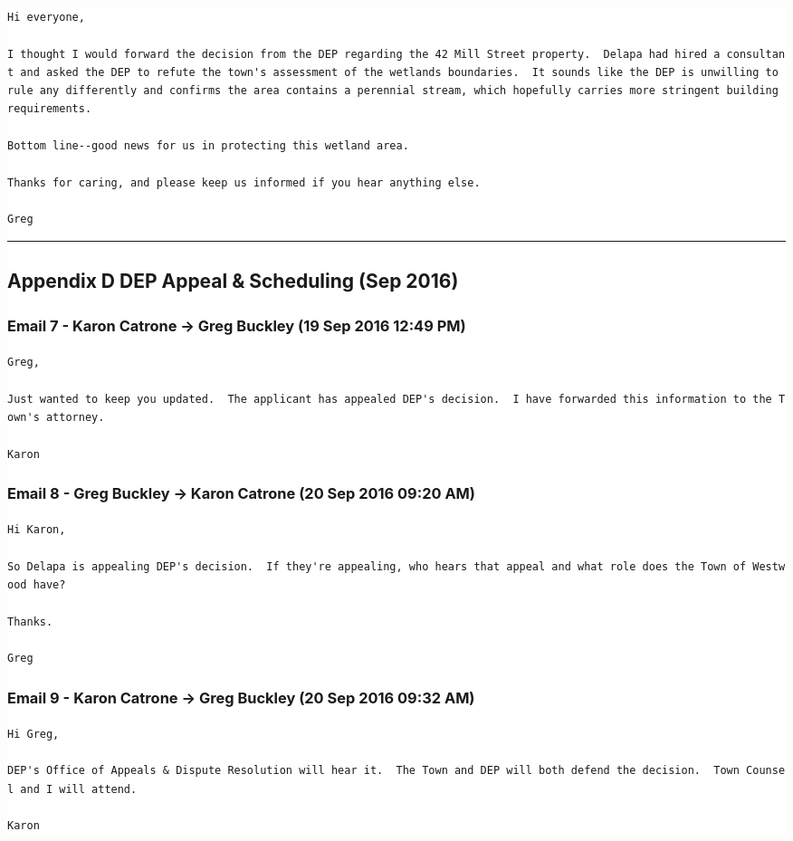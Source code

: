 ```
Hi everyone,

I thought I would forward the decision from the DEP regarding the 42 Mill Street property.  Delapa had hired a consultant and asked the DEP to refute the town's assessment of the wetlands boundaries.  It sounds like the DEP is unwilling to rule any differently and confirms the area contains a perennial stream, which hopefully carries more stringent building requirements.

Bottom line--good news for us in protecting this wetland area.

Thanks for caring, and please keep us informed if you hear anything else.

Greg
```

---

## Appendix D  DEP Appeal & Scheduling (Sep 2016)

### Email 7 - Karon Catrone -> Greg Buckley   (19 Sep 2016 12:49 PM)

```
Greg,

Just wanted to keep you updated.  The applicant has appealed DEP's decision.  I have forwarded this information to the Town's attorney.

Karon
```

### Email 8 - Greg Buckley -> Karon Catrone   (20 Sep 2016 09:20 AM)

```
Hi Karon,

So Delapa is appealing DEP's decision.  If they're appealing, who hears that appeal and what role does the Town of Westwood have?

Thanks.

Greg
```

### Email 9 - Karon Catrone -> Greg Buckley   (20 Sep 2016 09:32 AM)

```
Hi Greg,

DEP's Office of Appeals & Dispute Resolution will hear it.  The Town and DEP will both defend the decision.  Town Counsel and I will attend.

Karon
```
